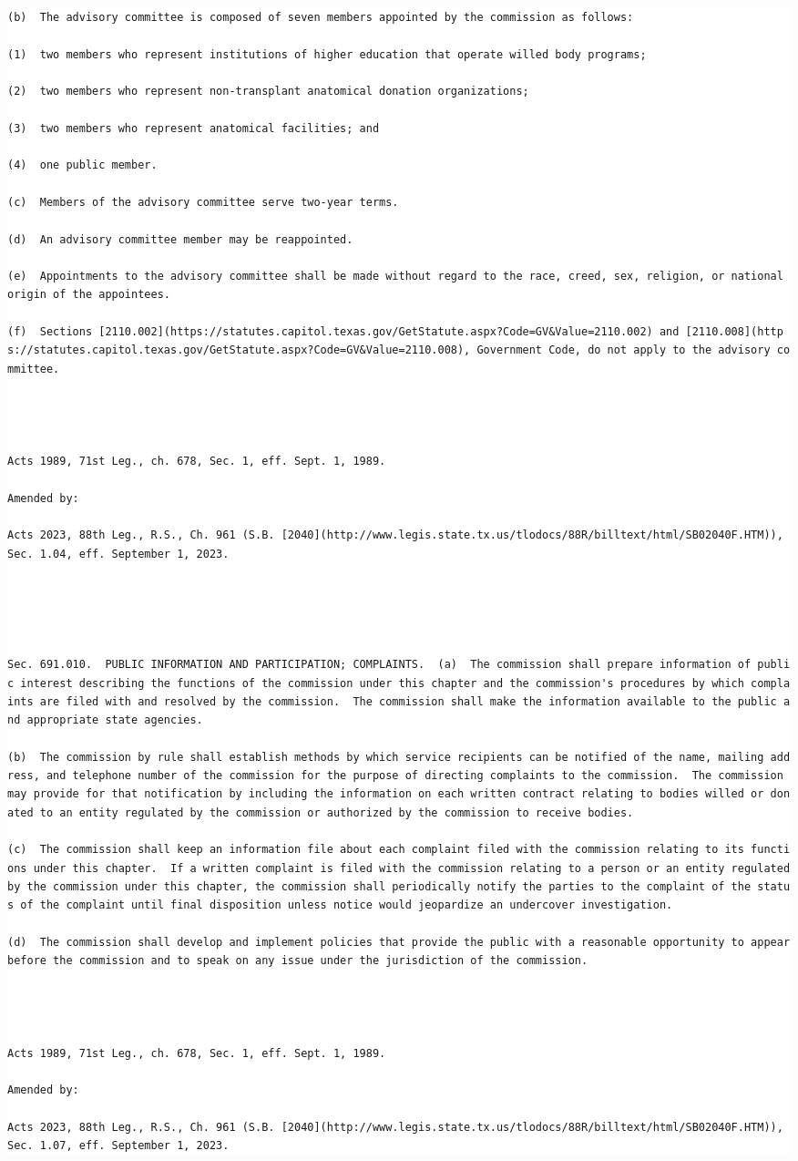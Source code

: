     (b)  The advisory committee is composed of seven members appointed by the commission as follows:
    
    (1)  two members who represent institutions of higher education that operate willed body programs;
    
    (2)  two members who represent non-transplant anatomical donation organizations;
    
    (3)  two members who represent anatomical facilities; and
    
    (4)  one public member.
    
    (c)  Members of the advisory committee serve two-year terms.
    
    (d)  An advisory committee member may be reappointed.
    
    (e)  Appointments to the advisory committee shall be made without regard to the race, creed, sex, religion, or national origin of the appointees.
    
    (f)  Sections [2110.002](https://statutes.capitol.texas.gov/GetStatute.aspx?Code=GV&Value=2110.002) and [2110.008](https://statutes.capitol.texas.gov/GetStatute.aspx?Code=GV&Value=2110.008), Government Code, do not apply to the advisory committee.
    
    
    
    
    Acts 1989, 71st Leg., ch. 678, Sec. 1, eff. Sept. 1, 1989.
    
    Amended by: 
    
    Acts 2023, 88th Leg., R.S., Ch. 961 (S.B. [2040](http://www.legis.state.tx.us/tlodocs/88R/billtext/html/SB02040F.HTM)), Sec. 1.04, eff. September 1, 2023.
    
    
    
    
    
    Sec. 691.010.  PUBLIC INFORMATION AND PARTICIPATION; COMPLAINTS.  (a)  The commission shall prepare information of public interest describing the functions of the commission under this chapter and the commission's procedures by which complaints are filed with and resolved by the commission.  The commission shall make the information available to the public and appropriate state agencies.
    
    (b)  The commission by rule shall establish methods by which service recipients can be notified of the name, mailing address, and telephone number of the commission for the purpose of directing complaints to the commission.  The commission may provide for that notification by including the information on each written contract relating to bodies willed or donated to an entity regulated by the commission or authorized by the commission to receive bodies.
    
    (c)  The commission shall keep an information file about each complaint filed with the commission relating to its functions under this chapter.  If a written complaint is filed with the commission relating to a person or an entity regulated by the commission under this chapter, the commission shall periodically notify the parties to the complaint of the status of the complaint until final disposition unless notice would jeopardize an undercover investigation.
    
    (d)  The commission shall develop and implement policies that provide the public with a reasonable opportunity to appear before the commission and to speak on any issue under the jurisdiction of the commission.
    
    
    
    
    Acts 1989, 71st Leg., ch. 678, Sec. 1, eff. Sept. 1, 1989.
    
    Amended by: 
    
    Acts 2023, 88th Leg., R.S., Ch. 961 (S.B. [2040](http://www.legis.state.tx.us/tlodocs/88R/billtext/html/SB02040F.HTM)), Sec. 1.07, eff. September 1, 2023.
    